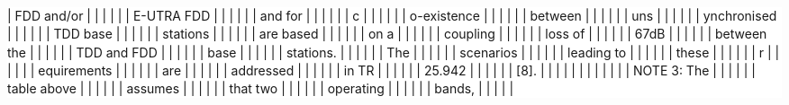| FDD and/or  |             |             |             |             |
| E-UTRA FDD  |             |             |             |             |
| and for     |             |             |             |             |
| c           |             |             |             |             |
| o-existence |             |             |             |             |
| between     |             |             |             |             |
| uns         |             |             |             |             |
| ynchronised |             |             |             |             |
| TDD base    |             |             |             |             |
| stations    |             |             |             |             |
| are based   |             |             |             |             |
| on a        |             |             |             |             |
| coupling    |             |             |             |             |
| loss of     |             |             |             |             |
| 67dB        |             |             |             |             |
| between the |             |             |             |             |
| TDD and FDD |             |             |             |             |
| base        |             |             |             |             |
| stations.   |             |             |             |             |
| The         |             |             |             |             |
| scenarios   |             |             |             |             |
| leading to  |             |             |             |             |
| these       |             |             |             |             |
| r           |             |             |             |             |
| equirements |             |             |             |             |
| are         |             |             |             |             |
| addressed   |             |             |             |             |
| in TR       |             |             |             |             |
| 25.942      |             |             |             |             |
| \[8\].      |             |             |             |             |
|             |             |             |             |             |
| NOTE 3: The |             |             |             |             |
| table above |             |             |             |             |
| assumes     |             |             |             |             |
| that two    |             |             |             |             |
| operating   |             |             |             |             |
| bands,      |             |             |             |             |